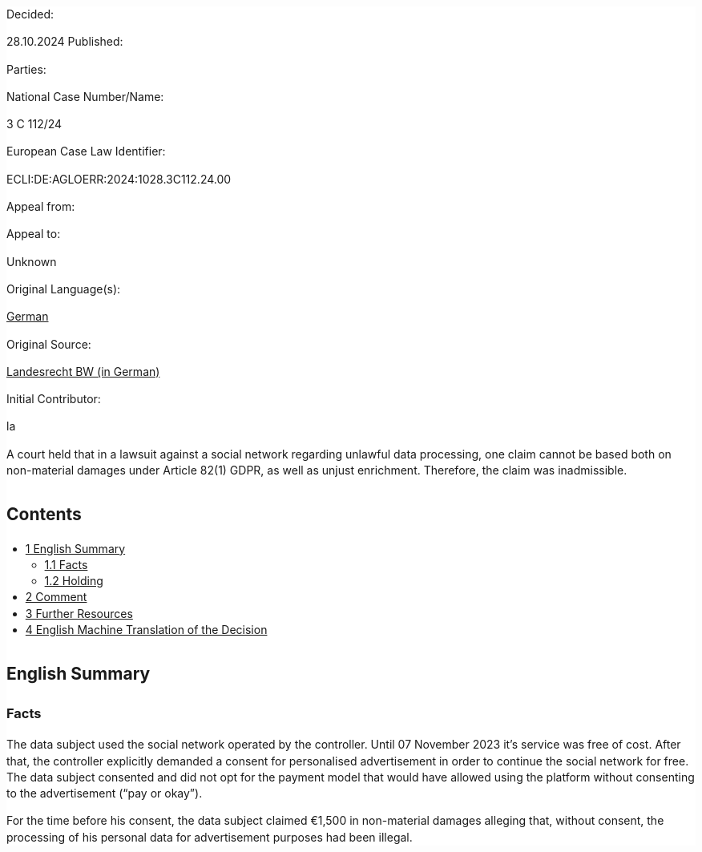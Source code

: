 Decided:

28.10.2024 Published:

Parties:

National Case Number/Name:

3 C 112/24

European Case Law Identifier:

ECLI:DE:AGLOERR:2024:1028.3C112.24.00

Appeal from:

Appeal to:

Unknown

Original Language(s):

[German](/index.php?title=Category:German "Category:German")

Original Source:

[Landesrecht BW (in German)](https://www.landesrecht-bw.de/bsbw/document/NJRE001591120)

Initial Contributor:

la

A court held that in a lawsuit against a social network regarding unlawful data processing, one claim cannot be based both on non-material damages under Article 82(1) GDPR, as well as unjust enrichment. Therefore, the claim was inadmissible.

## Contents

*   [1 English Summary](#English_Summary)
    *   [1.1 Facts](#Facts)
    *   [1.2 Holding](#Holding)
*   [2 Comment](#Comment)
*   [3 Further Resources](#Further_Resources)
*   [4 English Machine Translation of the Decision](#English_Machine_Translation_of_the_Decision)

## English Summary

### Facts

The data subject used the social network operated by the controller. Until 07 November 2023 it’s service was free of cost. After that, the controller explicitly demanded a consent for personalised advertisement in order to continue the social network for free. The data subject consented and did not opt for the payment model that would have allowed using the platform without consenting to the advertisement (“pay or okay”).

For the time before his consent, the data subject claimed €1,500 in non-material damages alleging that, without consent, the processing of his personal data for advertisement purposes had been illegal.
